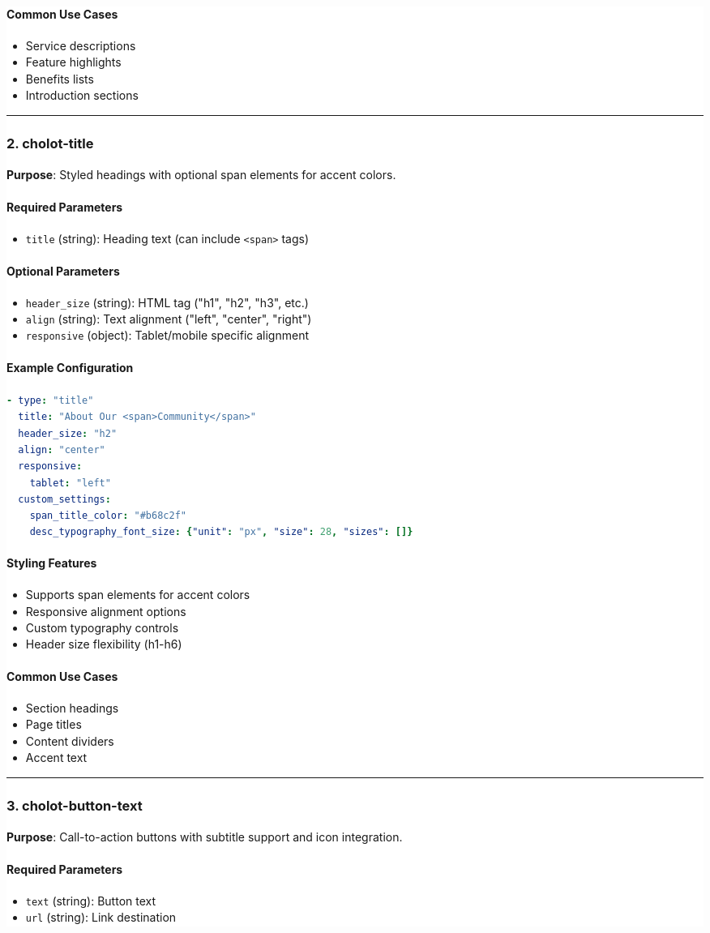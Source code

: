 #### Common Use Cases
- Service descriptions
- Feature highlights
- Benefits lists
- Introduction sections

---

### 2. cholot-title
**Purpose**: Styled headings with optional span elements for accent colors.

#### Required Parameters
- `title` (string): Heading text (can include `<span>` tags)

#### Optional Parameters
- `header_size` (string): HTML tag ("h1", "h2", "h3", etc.)
- `align` (string): Text alignment ("left", "center", "right")
- `responsive` (object): Tablet/mobile specific alignment

#### Example Configuration
```yaml
- type: "title"
  title: "About Our <span>Community</span>"
  header_size: "h2"
  align: "center"
  responsive:
    tablet: "left"
  custom_settings:
    span_title_color: "#b68c2f"
    desc_typography_font_size: {"unit": "px", "size": 28, "sizes": []}
```

#### Styling Features
- Supports span elements for accent colors
- Responsive alignment options
- Custom typography controls
- Header size flexibility (h1-h6)

#### Common Use Cases
- Section headings
- Page titles
- Content dividers
- Accent text

---

### 3. cholot-button-text
**Purpose**: Call-to-action buttons with subtitle support and icon integration.

#### Required Parameters
- `text` (string): Button text
- `url` (string): Link destination
